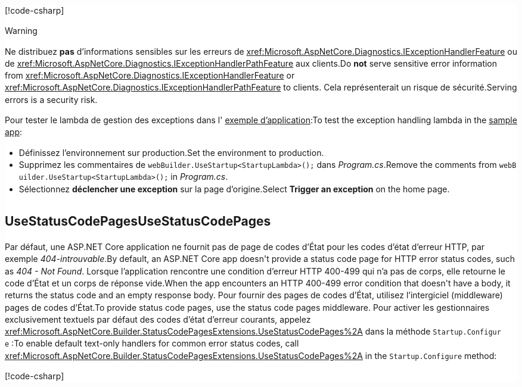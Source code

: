 [!code-csharp[](error-handling/samples/5.x/ErrorHandlingSample/StartupLambda.cs?name=snippet)]



> [!WARNING]
> <span data-ttu-id="7732c-148">Ne distribuez **pas** d’informations sensibles sur les erreurs de <xref:Microsoft.AspNetCore.Diagnostics.IExceptionHandlerFeature> ou de <xref:Microsoft.AspNetCore.Diagnostics.IExceptionHandlerPathFeature> aux clients.</span><span class="sxs-lookup"><span data-stu-id="7732c-148">Do **not** serve sensitive error information from <xref:Microsoft.AspNetCore.Diagnostics.IExceptionHandlerFeature> or <xref:Microsoft.AspNetCore.Diagnostics.IExceptionHandlerPathFeature> to clients.</span></span> <span data-ttu-id="7732c-149">Cela représenterait un risque de sécurité.</span><span class="sxs-lookup"><span data-stu-id="7732c-149">Serving errors is a security risk.</span></span>

<span data-ttu-id="7732c-150">Pour tester le lambda de gestion des exceptions dans l' [exemple d’application](https://github.com/dotnet/AspNetCore.Docs/tree/master/aspnetcore/fundamentals/error-handling/samples/5.x):</span><span class="sxs-lookup"><span data-stu-id="7732c-150">To test the exception handling lambda in the [sample app](https://github.com/dotnet/AspNetCore.Docs/tree/master/aspnetcore/fundamentals/error-handling/samples/5.x):</span></span>

* <span data-ttu-id="7732c-151">Définissez l’environnement sur production.</span><span class="sxs-lookup"><span data-stu-id="7732c-151">Set the environment to production.</span></span>
* <span data-ttu-id="7732c-152">Supprimez les commentaires de `webBuilder.UseStartup<StartupLambda>();` dans *Program.cs*.</span><span class="sxs-lookup"><span data-stu-id="7732c-152">Remove the comments from `webBuilder.UseStartup<StartupLambda>();` in *Program.cs*.</span></span>
* <span data-ttu-id="7732c-153">Sélectionnez **déclencher une exception** sur la page d’origine.</span><span class="sxs-lookup"><span data-stu-id="7732c-153">Select **Trigger an exception** on the home page.</span></span>

## <a name="usestatuscodepages"></a><span data-ttu-id="7732c-154">UseStatusCodePages</span><span class="sxs-lookup"><span data-stu-id="7732c-154">UseStatusCodePages</span></span>

<span data-ttu-id="7732c-155">Par défaut, une ASP.NET Core application ne fournit pas de page de codes d’État pour les codes d’état d’erreur HTTP, par exemple *404-introuvable*.</span><span class="sxs-lookup"><span data-stu-id="7732c-155">By default, an ASP.NET Core app doesn't provide a status code page for HTTP error status codes, such as *404 - Not Found*.</span></span> <span data-ttu-id="7732c-156">Lorsque l’application rencontre une condition d’erreur HTTP 400-499 qui n’a pas de corps, elle retourne le code d’État et un corps de réponse vide.</span><span class="sxs-lookup"><span data-stu-id="7732c-156">When the app encounters an HTTP 400-499 error condition that doesn't have a body, it returns the status code and an empty response body.</span></span> <span data-ttu-id="7732c-157">Pour fournir des pages de codes d’État, utilisez l’intergiciel (middleware) pages de codes d’État.</span><span class="sxs-lookup"><span data-stu-id="7732c-157">To provide status code pages, use the status code pages middleware.</span></span> <span data-ttu-id="7732c-158">Pour activer les gestionnaires exclusivement textuels par défaut des codes d’état d’erreur courants, appelez <xref:Microsoft.AspNetCore.Builder.StatusCodePagesExtensions.UseStatusCodePages%2A> dans la méthode `Startup.Configure` :</span><span class="sxs-lookup"><span data-stu-id="7732c-158">To enable default text-only handlers for common error status codes, call <xref:Microsoft.AspNetCore.Builder.StatusCodePagesExtensions.UseStatusCodePages%2A> in the `Startup.Configure` method:</span></span>

[!code-csharp[](error-handling/samples/5.x/ErrorHandlingSample/StartupUseStatusCodePages.cs?name=snippet&highlight=13)]

